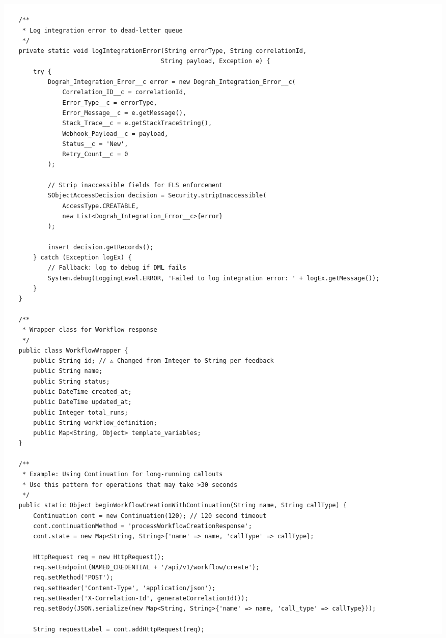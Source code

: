 ```apex
    
    /**
     * Log integration error to dead-letter queue
     */
    private static void logIntegrationError(String errorType, String correlationId, 
                                           String payload, Exception e) {
        try {
            Dograh_Integration_Error__c error = new Dograh_Integration_Error__c(
                Correlation_ID__c = correlationId,
                Error_Type__c = errorType,
                Error_Message__c = e.getMessage(),
                Stack_Trace__c = e.getStackTraceString(),
                Webhook_Payload__c = payload,
                Status__c = 'New',
                Retry_Count__c = 0
            );
            
            // Strip inaccessible fields for FLS enforcement
            SObjectAccessDecision decision = Security.stripInaccessible(
                AccessType.CREATABLE, 
                new List<Dograh_Integration_Error__c>{error}
            );
            
            insert decision.getRecords();
        } catch (Exception logEx) {
            // Fallback: log to debug if DML fails
            System.debug(LoggingLevel.ERROR, 'Failed to log integration error: ' + logEx.getMessage());
        }
    }
    
    /**
     * Wrapper class for Workflow response
     */
    public class WorkflowWrapper {
        public String id; // ⚠️ Changed from Integer to String per feedback
        public String name;
        public String status;
        public DateTime created_at;
        public DateTime updated_at;
        public Integer total_runs;
        public String workflow_definition;
        public Map<String, Object> template_variables;
    }
    
    /**
     * Example: Using Continuation for long-running callouts
     * Use this pattern for operations that may take >30 seconds
     */
    public static Object beginWorkflowCreationWithContinuation(String name, String callType) {
        Continuation cont = new Continuation(120); // 120 second timeout
        cont.continuationMethod = 'processWorkflowCreationResponse';
        cont.state = new Map<String, String>{'name' => name, 'callType' => callType};
        
        HttpRequest req = new HttpRequest();
        req.setEndpoint(NAMED_CREDENTIAL + '/api/v1/workflow/create');
        req.setMethod('POST');
        req.setHeader('Content-Type', 'application/json');
        req.setHeader('X-Correlation-Id', generateCorrelationId());
        req.setBody(JSON.serialize(new Map<String, String>{'name' => name, 'call_type' => callType}));
        
        String requestLabel = cont.addHttpRequest(req);
```